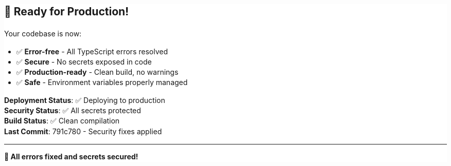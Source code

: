 ## 🚀 Ready for Production!

Your codebase is now:
- ✅ **Error-free** - All TypeScript errors resolved
- ✅ **Secure** - No secrets exposed in code
- ✅ **Production-ready** - Clean build, no warnings
- ✅ **Safe** - Environment variables properly managed

**Deployment Status**: ✅ Deploying to production  
**Security Status**: ✅ All secrets protected  
**Build Status**: ✅ Clean compilation  
**Last Commit**: 791c780 - Security fixes applied  

---

**🎉 All errors fixed and secrets secured!**
